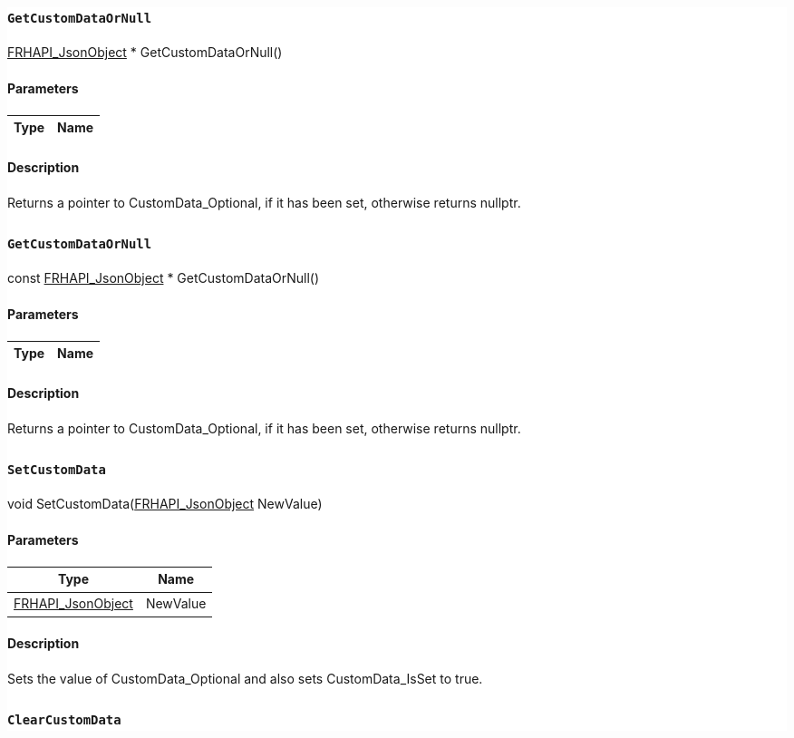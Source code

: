 
### `GetCustomDataOrNull` <a id="structFRHAPI__RallyHereEvent_1ae906a40c0127305e7eed02b2713c9090"></a>

[FRHAPI_JsonObject](/unreal-plugins/all/structfrhapi__jsonobject/#structFRHAPI__JsonObject) * GetCustomDataOrNull()

#### Parameters

| Type | Name |
|------|------|

#### Description

Returns a pointer to CustomData_Optional, if it has been set, otherwise returns nullptr.




### `GetCustomDataOrNull` <a id="structFRHAPI__RallyHereEvent_1a4b6a83fa449f49e96628f2519d1389ae"></a>

const [FRHAPI_JsonObject](/unreal-plugins/all/structfrhapi__jsonobject/#structFRHAPI__JsonObject) * GetCustomDataOrNull()

#### Parameters

| Type | Name |
|------|------|

#### Description

Returns a pointer to CustomData_Optional, if it has been set, otherwise returns nullptr.




### `SetCustomData` <a id="structFRHAPI__RallyHereEvent_1a3dd12474a1a6edef3fd913b8d14bfac0"></a>

void SetCustomData([FRHAPI_JsonObject](/unreal-plugins/all/structfrhapi__jsonobject/#structFRHAPI__JsonObject) NewValue)

#### Parameters

| Type | Name |
|------|------|
|[FRHAPI_JsonObject](/unreal-plugins/all/structfrhapi__jsonobject/#structFRHAPI__JsonObject)|NewValue|

#### Description

Sets the value of CustomData_Optional and also sets CustomData_IsSet to true.




### `ClearCustomData` <a id="structFRHAPI__RallyHereEvent_1a25599661d7605c4bc5f94814ecdf0702"></a>

